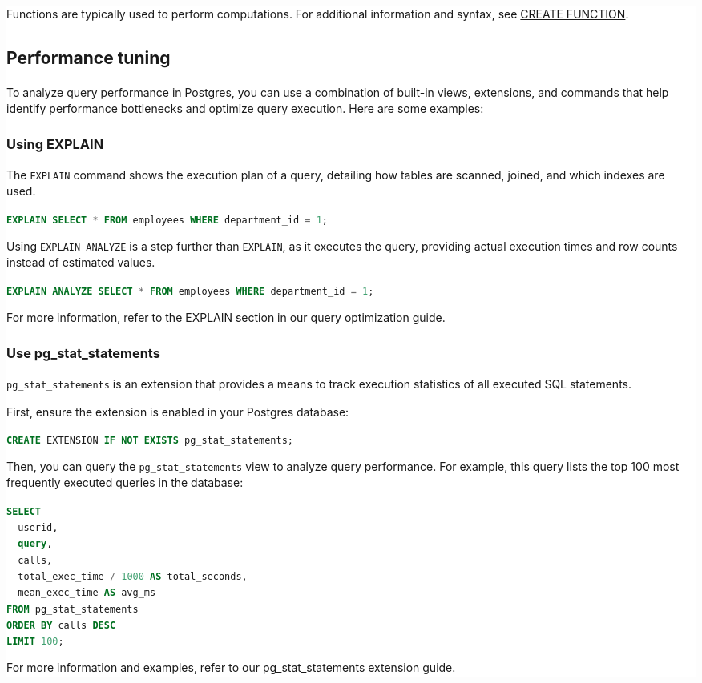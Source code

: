 Functions are typically used to perform computations. For additional information and syntax, see [CREATE FUNCTION](https://www.postgresql.org/docs/current/sql-createfunction.html).

## Performance tuning

To analyze query performance in Postgres, you can use a combination of built-in views, extensions, and commands that help identify performance bottlenecks and optimize query execution. Here are some examples:

### Using EXPLAIN

The `EXPLAIN` command shows the execution plan of a query, detailing how tables are scanned, joined, and which indexes are used.

```sql
EXPLAIN SELECT * FROM employees WHERE department_id = 1;
```

Using `EXPLAIN ANALYZE` is a step further than `EXPLAIN`, as it executes the query, providing actual execution times and row counts instead of estimated values.

```sql
EXPLAIN ANALYZE SELECT * FROM employees WHERE department_id = 1;
```

For more information, refer to the [EXPLAIN](/docs/postgres/query-performance#use-explain) section in our query optimization guide.

### Use pg_stat_statements

`pg_stat_statements` is an extension that provides a means to track execution statistics of all executed SQL statements.

First, ensure the extension is enabled in your Postgres database:

```sql
CREATE EXTENSION IF NOT EXISTS pg_stat_statements;
```

Then, you can query the `pg_stat_statements` view to analyze query performance. For example, this query lists the top 100 most frequently executed queries in the database:

```sql
SELECT
  userid,
  query,
  calls,
  total_exec_time / 1000 AS total_seconds,
  mean_exec_time AS avg_ms
FROM pg_stat_statements
ORDER BY calls DESC
LIMIT 100;
```

For more information and examples, refer to our [pg_stat_statements extension guide](/docs/extensions/pg_stat_statements).
